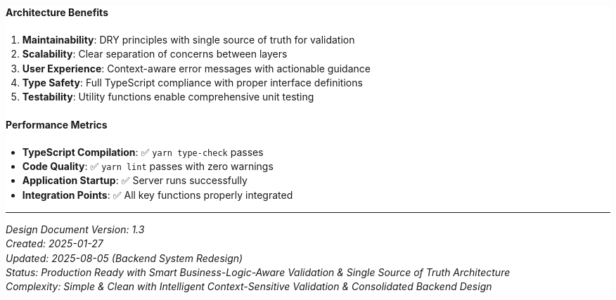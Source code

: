 #### **Architecture Benefits**

1. **Maintainability**: DRY principles with single source of truth for validation
2. **Scalability**: Clear separation of concerns between layers
3. **User Experience**: Context-aware error messages with actionable guidance  
4. **Type Safety**: Full TypeScript compliance with proper interface definitions
5. **Testability**: Utility functions enable comprehensive unit testing

#### **Performance Metrics**

- **TypeScript Compilation**: ✅ `yarn type-check` passes
- **Code Quality**: ✅ `yarn lint` passes with zero warnings
- **Application Startup**: ✅ Server runs successfully
- **Integration Points**: ✅ All key functions properly integrated

---

*Design Document Version: 1.3*  
*Created: 2025-01-27*  
*Updated: 2025-08-05 (Backend System Redesign)*  
*Status: Production Ready with Smart Business-Logic-Aware Validation & Single Source of Truth Architecture*  
*Complexity: Simple & Clean with Intelligent Context-Sensitive Validation & Consolidated Backend Design*